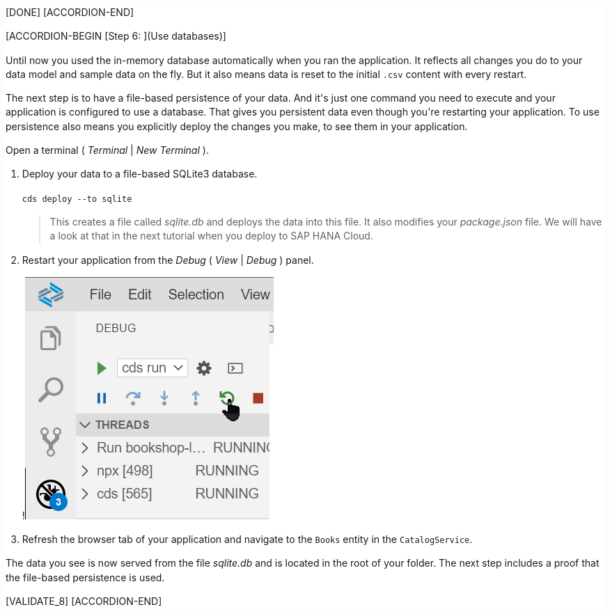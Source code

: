 [DONE]
[ACCORDION-END]

[ACCORDION-BEGIN [Step 6: ](Use databases)]

Until now you used the in-memory database automatically when you ran the application. It reflects all changes you do to your data model and sample data on the fly. But it also means data is reset to the initial `.csv` content with every restart.

The next step is to have a file-based persistence of your data. And it's just one command you need to execute and your application is configured to use a database. That gives you persistent data even though you're restarting your application. To use persistence also means you explicitly deploy the changes you make, to see them in your application.

Open a terminal ( *Terminal* | *New Terminal* ).

1. Deploy your data to a file-based SQLite3 database.

    ```Shell/Bash
    cds deploy --to sqlite
    ```
    > This creates a file called *sqlite.db* and deploys the data into this file. It also modifies your *package.json* file. We will have a look at that in the next tutorial when you deploy to SAP HANA Cloud.

1. Restart your application from the *Debug* ( *View* | *Debug* ) panel.

    !![Restart from the Debug panel](restart-debug-panel.png)

1. Refresh the browser tab of your application and navigate to the `Books` entity in the `CatalogService`.

The data you see is now served from the file *sqlite.db* and is located in the root of your folder. The next step includes a proof that the file-based persistence is used.




[VALIDATE_8]
[ACCORDION-END]
